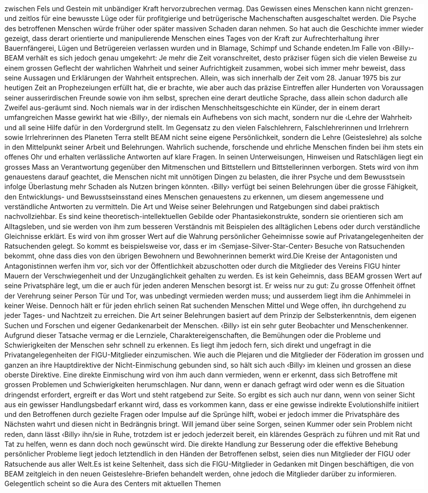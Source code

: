 zwischen Fels und Gestein mit unbändiger Kraft hervorzubrechen vermag. Das Gewissen eines Menschen kann nicht grenzen- und zeitlos für eine bewusste Lüge oder für profitgierige und betrügerische Machenschaften ausgeschaltet werden. Die Psyche des betroffenen Menschen würde früher oder später massiven Schaden daran nehmen. So hat auch die Geschichte immer wieder gezeigt, dass derart orientierte und manipulierende Menschen eines Tages von der Kraft zur Aufrechterhaltung ihrer Bauernfängerei, Lügen und Betrügereien verlassen wurden und in Blamage, Schimpf und Schande endeten.Im Falle von ‹Billy›-BEAM verhält es sich jedoch genau umgekehrt: Je mehr die Zeit voranschreitet, desto präziser fügen sich die vielen Beweise zu einem grossen Geflecht der wahrlichen Wahrheit und seiner Aufrichtigkeit zusammen, wobei sich immer mehr beweist, dass seine Aussagen und Erklärungen der Wahrheit entsprechen. Allein, was sich innerhalb der Zeit vom 28. Januar 1975 bis zur heutigen Zeit an Prophezeiungen erfüllt hat, die er brachte, wie aber auch das präzise Eintreffen aller Hunderten von Voraussagen seiner ausserirdischen Freunde sowie von ihm selbst, sprechen eine derart deutliche Sprache, dass allein schon dadurch alle Zweifel aus-geräumt sind. Noch niemals war in der irdischen Menschheitsgeschichte ein Künder, der in einem derart umfangreichen Masse gewirkt hat wie ‹Billy›, der niemals ein Aufhebens von sich macht, sondern nur die ‹Lehre der Wahrheit› und all seine Hilfe dafür in den Vordergrund stellt. Im Gegensatz zu den vielen Falschlehrern, Falschlehrerinnen und Irrlehrern sowie Irrlehrerinnen des Planeten Terra stellt BEAM nicht seine eigene Persönlichkeit, sondern die Lehre (Geisteslehre) als solche in den Mittelpunkt seiner Arbeit und Belehrungen. Wahrlich suchende, forschende und ehrliche Menschen finden bei ihm stets ein offenes Ohr und erhalten verlässliche Antworten auf klare Fragen. In seinen Unterweisungen, Hinweisen und Ratschlägen liegt ein grosses Mass an Verantwortung gegenüber den Mitmenschen und Bittstellern und Bittstellerinnen verborgen. Stets wird von ihm genauestens darauf geachtet, die Menschen nicht mit unnötigen Dingen zu belasten, die ihrer Psyche und dem Bewusstsein infolge Überlastung mehr Schaden als Nutzen bringen könnten. ‹Billy› verfügt bei seinen Belehrungen über die grosse Fähigkeit, den Entwicklungs- und Bewusstseinsstand eines Menschen genauestens zu erkennen, um diesem angemessene und verständliche Antworten zu vermitteln. Die Art und Weise seiner Belehrungen und Ratgebungen sind dabei praktisch nachvollziehbar. Es sind keine theoretisch-intellektuellen Gebilde oder Phantasiekonstrukte, sondern sie orientieren sich am Alltagsleben, und sie werden von ihm zum besseren Verständnis mit Beispielen des alltäglichen Lebens oder durch verständliche Gleichnisse erklärt. Es wird von ihm grosser Wert auf die Wahrung persönlicher Geheimnisse sowie auf Privatangelegenheiten der Ratsuchenden gelegt. So kommt es beispielsweise vor, dass er im ‹Semjase-Silver-Star-Center› Besuche von Ratsuchenden bekommt, ohne dass dies von den übrigen Bewohnern und Bewohnerinnen bemerkt wird.Die Kreise der Antagonisten und Antagonistinnen werfen ihm vor, sich vor der Öffentlichkeit abzuschotten oder durch die Mitglieder des Vereins FIGU hinter Mauern der Verschwiegenheit und der Unzugänglichkeit gehalten zu werden. Es ist kein Geheimnis, dass BEAM grossen Wert auf seine Privatsphäre legt, um die er auch für jeden anderen Menschen besorgt ist. Er weiss nur zu gut: Zu grosse Offenheit öffnet der Verehrung seiner Person Tür und Tor, was unbedingt vermieden werden muss; und ausserdem liegt ihm die Anhimmelei in keiner Weise. Dennoch hält er für jeden ehrlich seinen Rat suchenden Menschen Mittel und Wege offen, ihn durchgehend zu jeder Tages- und Nachtzeit zu erreichen. Die Art seiner Belehrungen basiert auf dem Prinzip der Selbsterkenntnis, dem eigenen Suchen und Forschen und eigener Gedankenarbeit der Menschen. ‹Billy› ist ein sehr guter Beobachter und Menschenkenner. Aufgrund dieser Tatsache vermag er die Lernziele, Charaktereigenschaften, die Bemühungen oder die Probleme und Schwierigkeiten der Menschen sehr schnell zu erkennen. Es liegt ihm jedoch fern, sich direkt und ungefragt in die Privatangelegenheiten der FIGU-Mitglieder einzumischen. Wie auch die Plejaren und die Mitglieder der Föderation im grossen und ganzen an ihre Hauptdirektive der Nicht-Einmischung gebunden sind, so hält sich auch ‹Billy› im kleinen und grossen an diese oberste Direktive. Eine direkte Einmischung wird von ihm auch dann vermieden, wenn er erkennt, dass sich Betroffene mit grossen Problemen und Schwierigkeiten herumschlagen. Nur dann, wenn er danach gefragt wird oder wenn es die Situation dringendst erfordert, ergreift er das Wort und steht ratgebend zur Seite. So ergibt es sich auch nur dann, wenn von seiner Sicht aus ein gewisser Handlungsbedarf erkannt wird, dass es vorkommen kann, dass er eine gewisse indirekte Evolutionshilfe initiiert und den Betroffenen durch gezielte Fragen oder Impulse auf die Sprünge hilft, wobei er jedoch immer die Privatsphäre des Nächsten wahrt und diesen nicht in Bedrängnis bringt. Will jemand über seine Sorgen, seinen Kummer oder sein Problem nicht reden, dann lässt ‹Billy› ihn/sie in Ruhe, trotzdem ist er jedoch jederzeit bereit, ein klärendes Gespräch zu führen und mit Rat und Tat zu helfen, wenn es dann doch noch gewünscht wird. Die direkte Handlung zur Besserung oder die effektive Behebung persönlicher Probleme liegt jedoch letztendlich in den Händen der Betroffenen selbst, seien dies nun Mitglieder der FIGU oder Ratsuchende aus aller Welt.Es ist keine Seltenheit, dass sich die FIGU-Mitglieder in Gedanken mit Dingen beschäftigen, die von BEAM zeitgleich in den neuen Geisteslehre-Briefen behandelt werden, ohne jedoch die Mitglieder darüber zu informieren. Gelegentlich scheint so die Aura des Centers mit aktuellen Themen